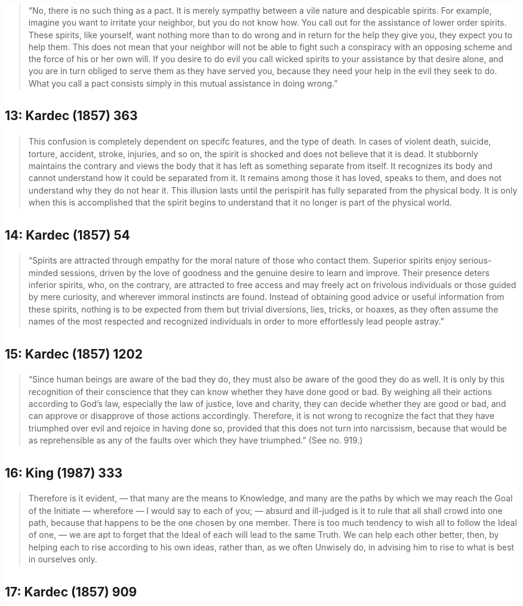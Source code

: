 >“No, there is no such thing as a pact. It is merely sympathy between a vile nature and despicable spirits. For example, imagine you want to irritate your neighbor, but you do not know how. You call out for the assistance of lower order spirits. These spirits, like yourself, want nothing more than to do wrong and in return for the help they give you, they expect you to help them. This does not mean that your neighbor will not be able to fight such a conspiracy with an opposing scheme and the force of his or her own will. If you desire to do evil you call wicked spirits to your assistance by that desire alone, and you are in turn obliged to serve them as they have served you, because they need your help in the evil they seek to do. What you call a pact consists simply in this mutual assistance in doing wrong.”
## 13: Kardec (1857) 363

>This confusion is completely dependent on specifc features, and the type of death. In cases of violent death, suicide, torture, accident, stroke, injuries, and so on, the spirit is shocked and does not believe that it is dead. It stubbornly maintains the contrary and views the body that it has left as something separate from itself. It recognizes its body and cannot understand how it could be separated from it. It remains among those it has loved, speaks to them, and does not understand why they do not hear it. This illusion lasts until the perispirit has fully separated from the physical body. It is only when this is accomplished that the spirit begins to understand that it no longer is part of the physical world.
## 14: Kardec (1857) 54

>“Spirits are attracted through empathy for the moral nature of those who contact them. Superior spirits enjoy serious-minded sessions, driven by the love of goodness and the genuine desire to learn and improve. Their presence deters inferior spirits, who, on the contrary, are attracted to free access and may freely act on frivolous individuals or those guided by mere curiosity, and wherever immoral instincts are found. Instead of obtaining good advice or useful information from these spirits, nothing is to be expected from them but trivial diversions, lies, tricks, or hoaxes, as they often assume the names of the most respected and recognized individuals in order to more effortlessly lead people astray.”
## 15: Kardec (1857) 1202

>“Since human beings are aware of the bad they do, they must also be aware of the good they do as well. It is only by this recognition of their conscience that they can know whether they have done good or bad. By weighing all their actions according to God’s law, especially the law of justice, love and charity, they can decide whether they are good or bad, and can approve or disapprove of those actions accordingly. Therefore, it is not wrong to recognize the fact that they have triumphed over evil and rejoice in having done so, provided that this does not turn into narcissism, because that would be as reprehensible as any of the faults over which they have triumphed.” (See no. 919.)
## 16: King (1987) 333

>Therefore is it evident, — that many are the means to Knowledge, and many are the paths by which we may reach the Goal of the Initiate — wherefore — I would say to each of you; — absurd and ill-judged is it to rule that all shall crowd into one path, because that happens to be the one chosen by one member. There is too much tendency to wish all to follow the Ideal of one, — we are apt to forget that the Ideal of each will lead to the same Truth. We can help each other better, then, by helping each to rise according to his own ideas, rather than, as we often Unwisely do, in advising him to rise to what is best in ourselves only.
## 17: Kardec (1857) 909
